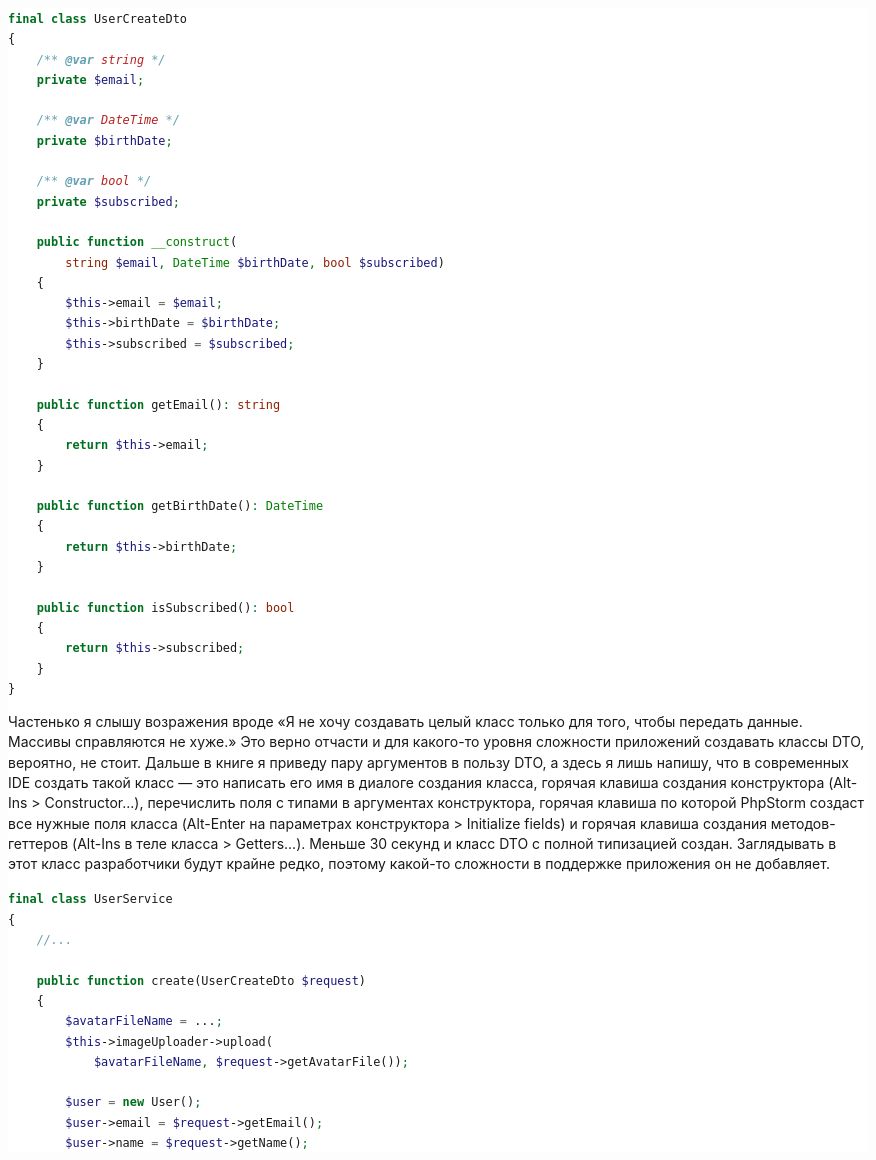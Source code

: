 ```php
final class UserCreateDto
{
    /** @var string */
    private $email;
    
    /** @var DateTime */
    private $birthDate;
    
    /** @var bool */
    private $subscribed;
    
    public function __construct(
        string $email, DateTime $birthDate, bool $subscribed) 
    {
        $this->email = $email;
        $this->birthDate = $birthDate;
        $this->subscribed = $subscribed;
    }
    
    public function getEmail(): string
    {
        return $this->email;
    }
        
    public function getBirthDate(): DateTime 
    {
        return $this->birthDate;
    }
    
    public function isSubscribed(): bool
    {
        return $this->subscribed;
    }
}
```

Частенько я слышу возражения вроде «Я не хочу создавать целый класс только для того, чтобы передать данные. Массивы справляются не хуже.»
Это верно отчасти и для какого-то уровня сложности приложений создавать классы DTO, вероятно, не стоит.
Дальше в книге я приведу пару аргументов в пользу DTO, а здесь я лишь напишу, что в современных IDE создать такой класс — это написать его имя в диалоге создания класса,
горячая клавиша создания конструктора (Alt-Ins > Constructor...), перечислить поля с типами в аргументах конструктора,
горячая клавиша по которой PhpStorm создаст все нужные поля класса (Alt-Enter на параметрах конструктора > Initialize fields)
и горячая клавиша создания методов-геттеров (Alt-Ins в теле класса > Getters...).
Меньше 30 секунд и класс DTO с полной типизацией создан. Заглядывать в этот класс разработчики будут крайне редко, поэтому какой-то сложности в поддержке приложения он не добавляет.

```php
final class UserService
{
    //...
    
    public function create(UserCreateDto $request)
    {
        $avatarFileName = ...;
        $this->imageUploader->upload(
            $avatarFileName, $request->getAvatarFile());

        $user = new User();
        $user->email = $request->getEmail();
        $user->name = $request->getName();
```